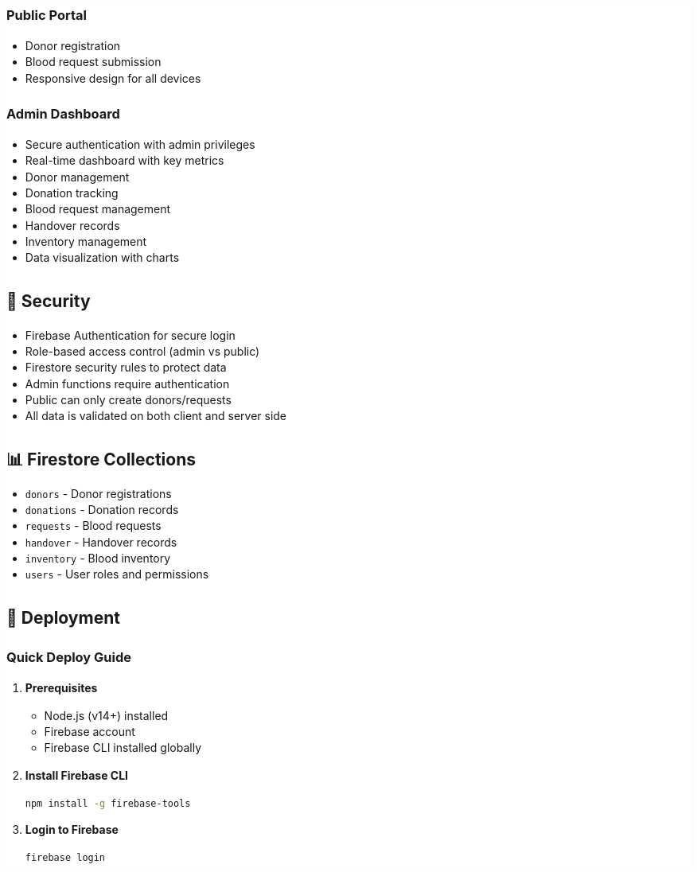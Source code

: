 ### Public Portal
- Donor registration
- Blood request submission
- Responsive design for all devices

### Admin Dashboard
- Secure authentication with admin privileges
- Real-time dashboard with key metrics
- Donor management
- Donation tracking
- Blood request management
- Handover records
- Inventory management
- Data visualization with charts

## 🔐 Security

- Firebase Authentication for secure login
- Role-based access control (admin vs public)
- Firestore security rules to protect data
- Admin functions require authentication
- Public can only create donors/requests
- All data is validated on both client and server side

## 📊 Firestore Collections

- `donors` - Donor registrations
- `donations` - Donation records
- `requests` - Blood requests
- `handover` - Handover records
- `inventory` - Blood inventory
- `users` - User roles and permissions

## 🚀 Deployment

### Quick Deploy Guide

1. **Prerequisites**
   - Node.js (v14+) installed
   - Firebase account
   - Firebase CLI installed globally

2. **Install Firebase CLI**
   ```bash
   npm install -g firebase-tools
   ```

3. **Login to Firebase**
   ```bash
   firebase login
   ```
